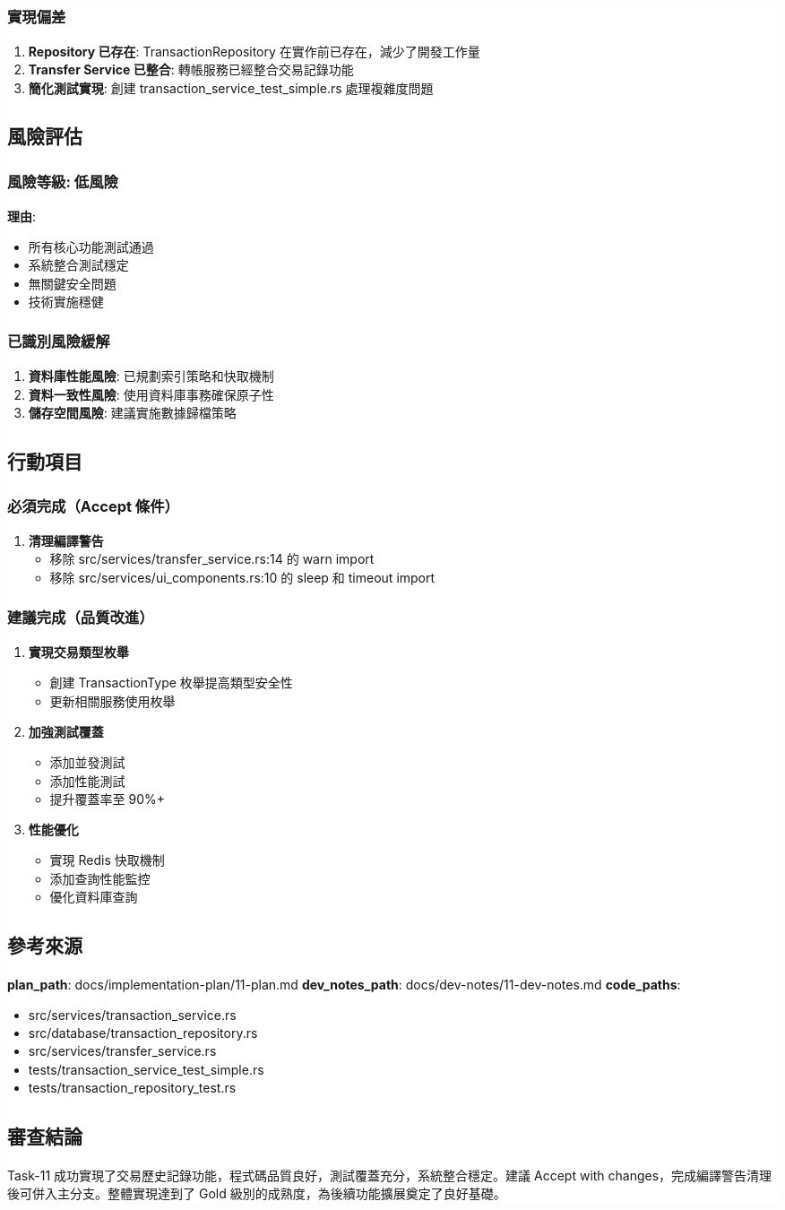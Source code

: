 ### 實現偏差

1. **Repository 已存在**: TransactionRepository 在實作前已存在，減少了開發工作量
2. **Transfer Service 已整合**: 轉帳服務已經整合交易記錄功能
3. **簡化測試實現**: 創建 transaction_service_test_simple.rs 處理複雜度問題

## 風險評估

### 風險等級: 低風險

**理由**:
- 所有核心功能測試通過
- 系統整合測試穩定
- 無關鍵安全問題
- 技術實施穩健

### 已識別風險緩解

1. **資料庫性能風險**: 已規劃索引策略和快取機制
2. **資料一致性風險**: 使用資料庫事務確保原子性
3. **儲存空間風險**: 建議實施數據歸檔策略

## 行動項目

### 必須完成（Accept 條件）

1. **清理編譯警告**
   - 移除 src/services/transfer_service.rs:14 的 warn import
   - 移除 src/services/ui_components.rs:10 的 sleep 和 timeout import

### 建議完成（品質改進）

1. **實現交易類型枚舉**
   - 創建 TransactionType 枚舉提高類型安全性
   - 更新相關服務使用枚舉

2. **加強測試覆蓋**
   - 添加並發測試
   - 添加性能測試
   - 提升覆蓋率至 90%+

3. **性能優化**
   - 實現 Redis 快取機制
   - 添加查詢性能監控
   - 優化資料庫查詢

## 參考來源

**plan_path**: docs/implementation-plan/11-plan.md
**dev_notes_path**: docs/dev-notes/11-dev-notes.md
**code_paths**:
- src/services/transaction_service.rs
- src/database/transaction_repository.rs
- src/services/transfer_service.rs
- tests/transaction_service_test_simple.rs
- tests/transaction_repository_test.rs

## 審查結論

Task-11 成功實現了交易歷史記錄功能，程式碼品質良好，測試覆蓋充分，系統整合穩定。建議 Accept with changes，完成編譯警告清理後可併入主分支。整體實現達到了 Gold 級別的成熟度，為後續功能擴展奠定了良好基礎。